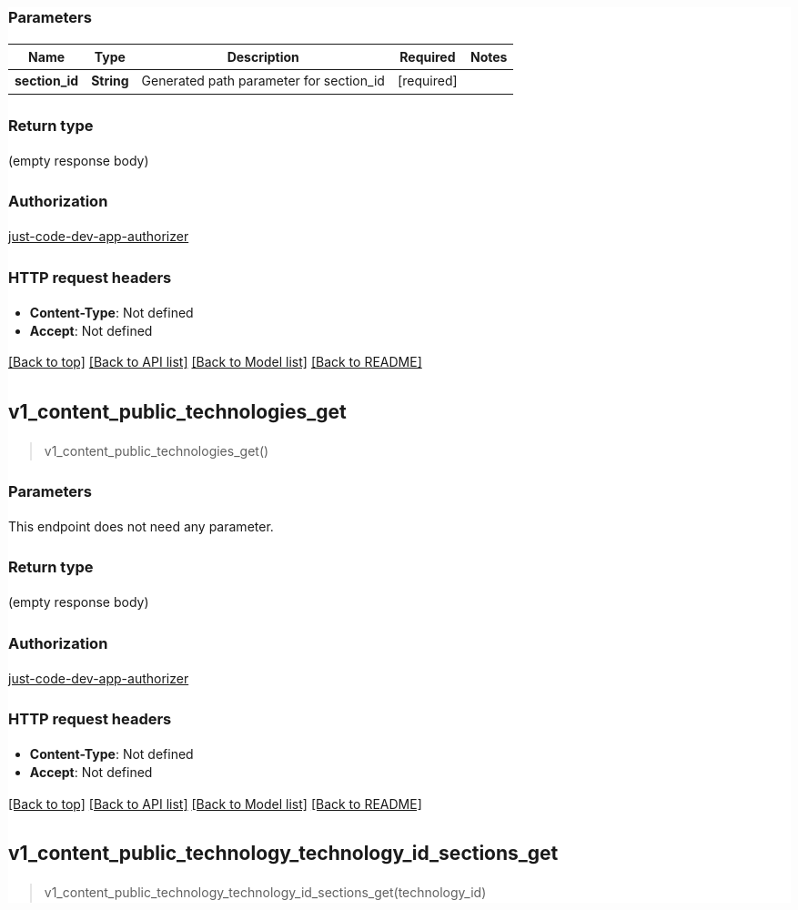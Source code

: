 
### Parameters


Name | Type | Description  | Required | Notes
------------- | ------------- | ------------- | ------------- | -------------
**section_id** | **String** | Generated path parameter for section_id | [required] |

### Return type

 (empty response body)

### Authorization

[just-code-dev-app-authorizer](../README.md#just-code-dev-app-authorizer)

### HTTP request headers

- **Content-Type**: Not defined
- **Accept**: Not defined

[[Back to top]](#) [[Back to API list]](../README.md#documentation-for-api-endpoints) [[Back to Model list]](../README.md#documentation-for-models) [[Back to README]](../README.md)


## v1_content_public_technologies_get

> v1_content_public_technologies_get()


### Parameters

This endpoint does not need any parameter.

### Return type

 (empty response body)

### Authorization

[just-code-dev-app-authorizer](../README.md#just-code-dev-app-authorizer)

### HTTP request headers

- **Content-Type**: Not defined
- **Accept**: Not defined

[[Back to top]](#) [[Back to API list]](../README.md#documentation-for-api-endpoints) [[Back to Model list]](../README.md#documentation-for-models) [[Back to README]](../README.md)


## v1_content_public_technology_technology_id_sections_get

> v1_content_public_technology_technology_id_sections_get(technology_id)
